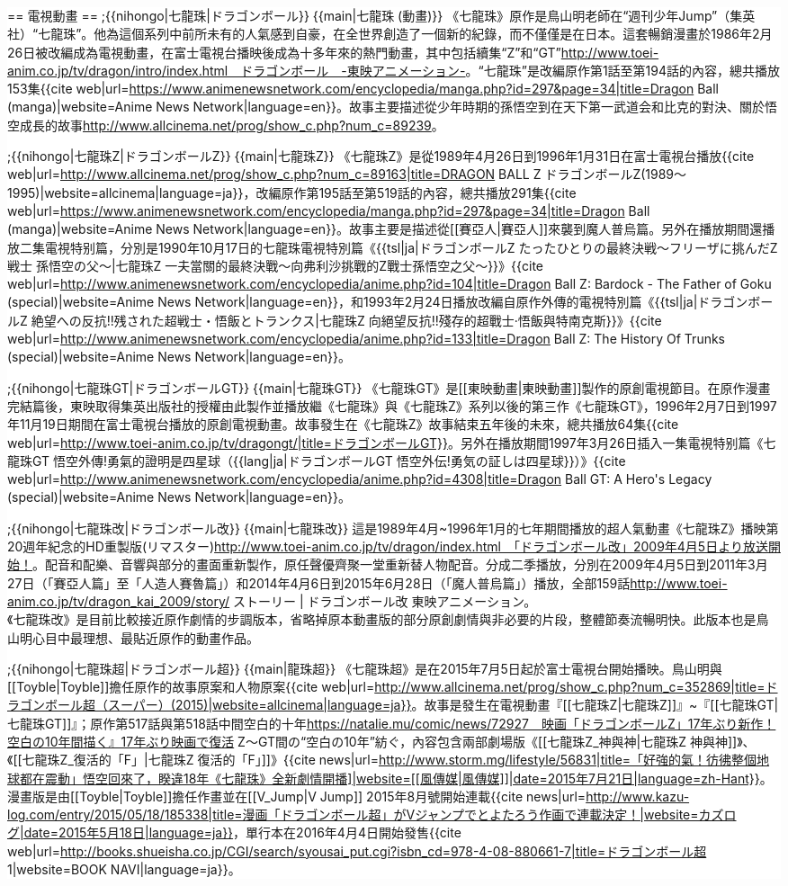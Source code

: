 == 電視動畫 ==
;{{nihongo|七龍珠|ドラゴンボール}}
{{main|七龍珠 (動畫)}}
《七龍珠》原作是鳥山明老師在“週刊少年Jump”（集英社）“七龍珠”。他為這個系列中前所未有的人氣感到自豪，在全世界創造了一個新的紀錄，而不僅僅是在日本。這套暢銷漫畫於1986年2月26日被改編成為電視動畫，在富士電視台播映後成為十多年來的熱門動畫，其中包括續集“Z”和“GT”<ref>http://www.toei-anim.co.jp/tv/dragon/intro/index.html　ドラゴンボール　-東映アニメーション-</ref>。“七龍珠”是改編原作第1話至第194話的內容，總共播放153集<ref>{{cite web|url=https://www.animenewsnetwork.com/encyclopedia/manga.php?id=297&page=34|title=Dragon Ball (manga)|website=Anime News Network|language=en}}</ref>。故事主要描述從少年時期的孫悟空到在天下第一武道会和比克的對決、關於悟空成長的故事<ref>http://www.allcinema.net/prog/show_c.php?num_c=89239</ref>。

;{{nihongo|七龍珠Z|ドラゴンボールZ}}
{{main|七龍珠Z}}
《七龍珠Z》是從1989年4月26日到1996年1月31日在富士電視台播放<ref>{{cite web|url=http://www.allcinema.net/prog/show_c.php?num_c=89163|title=DRAGON BALL Z ドラゴンボールZ(1989～1995)|website=allcinema|language=ja}}</ref>，改編原作第195話至第519話的內容，總共播放291集<ref>{{cite web|url=https://www.animenewsnetwork.com/encyclopedia/manga.php?id=297&page=34|title=Dragon Ball (manga)|website=Anime News Network|language=en}}</ref>。故事主要是描述從[[賽亞人|賽亞人]]來襲到魔人普烏篇。另外在播放期間還播放二集電視特别篇，分別是1990年10月17日的七龍珠電視特別篇《{{tsl|ja|ドラゴンボールZ たったひとりの最終決戦〜フリーザに挑んだZ戦士 孫悟空の父〜|七龍珠Z 一夫當關的最終決戰～向弗利沙挑戰的Z戰士孫悟空之父～}}》<ref>{{cite web|url=http://www.animenewsnetwork.com/encyclopedia/anime.php?id=104|title=Dragon Ball Z: Bardock - The Father of Goku (special)|website=Anime News Network|language=en}}</ref>，和1993年2月24日播放改編自原作外傳的電視特別篇《{{tsl|ja|ドラゴンボールZ 絶望への反抗!!残された超戦士・悟飯とトランクス|七龍珠Z 向絕望反抗!!殘存的超戰士‧悟飯與特南克斯}}》<ref>{{cite web|url=http://www.animenewsnetwork.com/encyclopedia/anime.php?id=133|title=Dragon Ball Z: The History Of Trunks (special)|website=Anime News Network|language=en}}</ref>。

;{{nihongo|七龍珠GT|ドラゴンボールGT}}
{{main|七龍珠GT}}
《七龍珠GT》是[[東映動畫|東映動畫]]製作的原創電視節目。在原作漫畫完結篇後，東映取得集英出版社的授權由此製作並播放繼《七龍珠》與《七龍珠Z》系列以後的第三作《七龍珠GT》，1996年2月7日到1997年11月19日期間在富士電視台播放的原創電視動畫。故事發生在《七龍珠Z》故事結束五年後的未來，總共播放64集<ref>{{cite web|url=http://www.toei-anim.co.jp/tv/dragongt/|title=ドラゴンボールGT}}</ref>。另外在播放期間1997年3月26日插入一集電視特别篇《七龍珠GT 悟空外傳!勇氣的證明是四星球（{{lang|ja|ドラゴンボールGT 悟空外伝!勇気の証しは四星球}}）》<ref>{{cite web|url=http://www.animenewsnetwork.com/encyclopedia/anime.php?id=4308|title=Dragon Ball GT: A Hero's Legacy (special)|website=Anime News Network|language=en}}</ref>。

;{{nihongo|七龍珠改|ドラゴンボール改}}
{{main|七龍珠改}}
這是1989年4月~1996年1月的七年期間播放的超人氣動畫《七龍珠Z》播映第20週年紀念的HD重製版(リマスター)<ref>http://www.toei-anim.co.jp/tv/dragon/index.html　「ドラゴンボール改」2009年4月5日より放送開始！</ref>。配音和配樂、音響與部分的畫面重新製作，原任聲優齊聚一堂重新替人物配音。分成二季播放，分別在2009年4月5日到2011年3月27日（「賽亞人篇」至「人造人賽魯篇」）和2014年4月6日到2015年6月28日（「魔人普烏篇」）播放，全部159話<ref>http://www.toei-anim.co.jp/tv/dragon_kai_2009/story/ ストーリー | ドラゴンボール改 東映アニメーション</ref>。<br>
《七龍珠改》是目前比較接近原作劇情的步調版本，省略掉原本動畫版的部分原創劇情與非必要的片段，整體節奏流暢明快。此版本也是鳥山明心目中最理想、最貼近原作的動畫作品。

;{{nihongo|七龍珠超|ドラゴンボール超}}
{{main|龍珠超}}
《七龍珠超》是在2015年7月5日起於富士電視台開始播映。鳥山明與[[Toyble|Toyble]]擔任原作的故事原案和人物原案<ref>{{cite web|url=http://www.allcinema.net/prog/show_c.php?num_c=352869|title=ドラゴンボール超（スーパー）(2015)|website=allcinema|language=ja}}</ref>。故事是發生在電視動畫『[[七龍珠Z|七龍珠Z]]』~『[[七龍珠GT|七龍珠GT]]』；原作第517話與第518話中間空白的十年<ref>https://natalie.mu/comic/news/72927　映画「ドラゴンボールZ」17年ぶり新作！空白の10年間描く』17年ぶり映画で復活 Z～GT間の“空白の10年”紡ぐ</ref>，內容包含兩部劇場版《[[七龍珠Z_神與神|七龍珠Z 神與神]]》、《[[七龍珠Z_復活的「F」|七龍珠Z 復活的「F」]]》<ref>{{cite news|url=http://www.storm.mg/lifestyle/56831|title=「好強的氣！彷彿整個地球都在震動」悟空回來了，睽違18年《七龍珠》全新劇情開播]|website=[[風傳媒|風傳媒]]|date=2015年7月21日|language=zh-Hant}}</ref>。
漫畫版是由[[Toyble|Toyble]]擔任作畫並在[[V_Jump|V Jump]] 2015年8月號開始連載<ref>{{cite news|url=http://www.kazu-log.com/entry/2015/05/18/185338|title=漫画「ドラゴンボール超」がVジャンプでとよたろう作画で連載決定！|website=カズログ|date=2015年5月18日|language=ja}}</ref>，單行本在2016年4月4日開始發售<ref>{{cite web|url=http://books.shueisha.co.jp/CGI/search/syousai_put.cgi?isbn_cd=978-4-08-880661-7|title=ドラゴンボール超 1|website=BOOK NAVI|language=ja}}</ref>。
